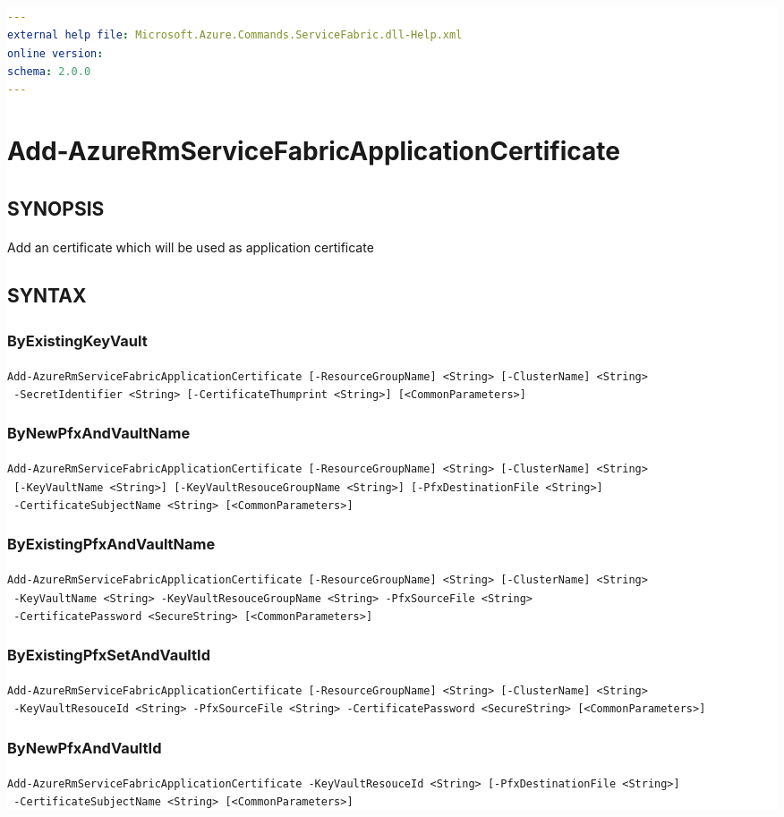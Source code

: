 ```yaml
---
external help file: Microsoft.Azure.Commands.ServiceFabric.dll-Help.xml
online version: 
schema: 2.0.0
---
```


# Add-AzureRmServiceFabricApplicationCertificate

## SYNOPSIS
Add an certificate which will be used as application certificate

## SYNTAX

### ByExistingKeyVault
```
Add-AzureRmServiceFabricApplicationCertificate [-ResourceGroupName] <String> [-ClusterName] <String>
 -SecretIdentifier <String> [-CertificateThumprint <String>] [<CommonParameters>]
```

### ByNewPfxAndVaultName
```
Add-AzureRmServiceFabricApplicationCertificate [-ResourceGroupName] <String> [-ClusterName] <String>
 [-KeyVaultName <String>] [-KeyVaultResouceGroupName <String>] [-PfxDestinationFile <String>]
 -CertificateSubjectName <String> [<CommonParameters>]
```

### ByExistingPfxAndVaultName
```
Add-AzureRmServiceFabricApplicationCertificate [-ResourceGroupName] <String> [-ClusterName] <String>
 -KeyVaultName <String> -KeyVaultResouceGroupName <String> -PfxSourceFile <String>
 -CertificatePassword <SecureString> [<CommonParameters>]
```

### ByExistingPfxSetAndVaultId
```
Add-AzureRmServiceFabricApplicationCertificate [-ResourceGroupName] <String> [-ClusterName] <String>
 -KeyVaultResouceId <String> -PfxSourceFile <String> -CertificatePassword <SecureString> [<CommonParameters>]
```

### ByNewPfxAndVaultId
```
Add-AzureRmServiceFabricApplicationCertificate -KeyVaultResouceId <String> [-PfxDestinationFile <String>]
 -CertificateSubjectName <String> [<CommonParameters>]
```

